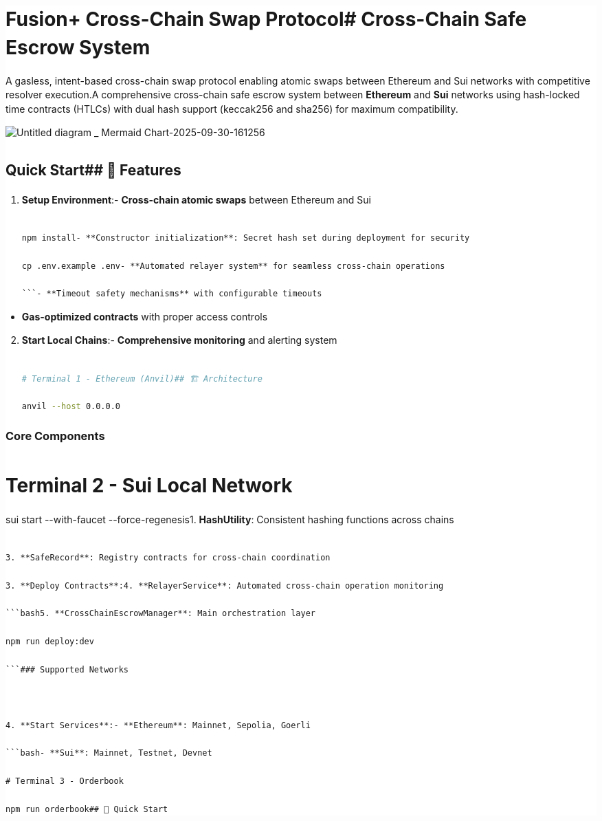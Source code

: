 # Fusion+ Cross-Chain Swap Protocol# Cross-Chain Safe Escrow System



A gasless, intent-based cross-chain swap protocol enabling atomic swaps between Ethereum and Sui networks with competitive resolver execution.A comprehensive cross-chain safe escrow system between **Ethereum** and **Sui** networks using hash-locked time contracts (HTLCs) with dual hash support (keccak256 and sha256) for maximum compatibility.

<img width="3840" height="2336" alt="Untitled diagram _ Mermaid Chart-2025-09-30-161256" src="https://github.com/user-attachments/assets/a287a045-af7e-4955-b02d-da317294102d" />


## Quick Start## 🌟 Features



1. **Setup Environment**:- **Cross-chain atomic swaps** between Ethereum and Sui

   ```bash- **Dual hash support**: keccak256 (Ethereum native) and sha256 (cross-chain compatible)

   npm install- **Constructor initialization**: Secret hash set during deployment for security

   cp .env.example .env- **Automated relayer system** for seamless cross-chain operations

   ```- **Timeout safety mechanisms** with configurable timeouts

- **Gas-optimized contracts** with proper access controls

2. **Start Local Chains**:- **Comprehensive monitoring** and alerting system

   ```bash

   # Terminal 1 - Ethereum (Anvil)## 🏗️ Architecture

   anvil --host 0.0.0.0

### Core Components

   # Terminal 2 - Sui Local Network

   sui start --with-faucet --force-regenesis1. **HashUtility**: Consistent hashing functions across chains

   ```2. **SafeEscrow**: Individual escrow contracts holding funds

3. **SafeRecord**: Registry contracts for cross-chain coordination

3. **Deploy Contracts**:4. **RelayerService**: Automated cross-chain operation monitoring

   ```bash5. **CrossChainEscrowManager**: Main orchestration layer

   npm run deploy:dev

   ```### Supported Networks



4. **Start Services**:- **Ethereum**: Mainnet, Sepolia, Goerli

   ```bash- **Sui**: Mainnet, Testnet, Devnet

   # Terminal 3 - Orderbook

   npm run orderbook## 🚀 Quick Start

   ```